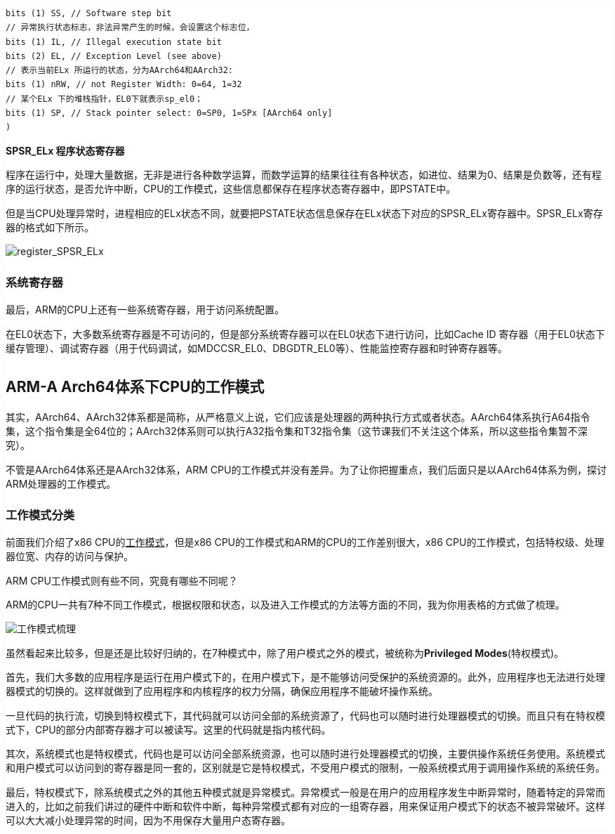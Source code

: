 ```
bits (1) SS, // Software step bit
// 异常执行状态标志，非法异常产生的时候，会设置这个标志位，
bits (1) IL, // Illegal execution state bit
bits (2) EL, // Exception Level (see above)
// 表示当前ELx 所运行的状态，分为AArch64和AArch32:
bits (1) nRW, // not Register Width: 0=64, 1=32
// 某个ELx 下的堆栈指针，EL0下就表示sp_el0；
bits (1) SP, // Stack pointer select: 0=SP0, 1=SPx [AArch64 only]
)
```

**SPSR\_ELx 程序状态寄存器**

程序在运行中，处理大量数据，无非是进行各种数学运算，而数学运算的结果往往有各种状态，如进位、结果为0、结果是负数等，还有程序的运行状态，是否允许中断，CPU的工作模式，这些信息都保存在程序状态寄存器中，即PSTATE中。

但是当CPU处理异常时，进程相应的ELx状态不同，就要把PSTATE状态信息保存在ELx状态下对应的SPSR\_ELx寄存器中。SPSR\_ELx寄存器的格式如下所示。

![](<https://static001.geekbang.org/resource/image/cd/yy/cd75b6cb85b6d20e85698e62602dd0yy.jpg?wh=3276x891> "register_SPSR_ELx")

### 系统寄存器

最后，ARM的CPU上还有一些系统寄存器，用于访问系统配置。

在EL0状态下，大多数系统寄存器是不可访问的，但是部分系统寄存器可以在EL0状态下进行访问，比如Cache ID 寄存器（用于EL0状态下缓存管理）、调试寄存器（用于代码调试，如MDCCSR\_EL0、DBGDTR\_EL0等）、性能监控寄存器和时钟寄存器等。

## ARM-A Arch64体系下CPU的工作模式

其实，AArch64、AArch32体系都是简称，从严格意义上说，它们应该是处理器的两种执行方式或者状态。AArch64体系执行A64指令集，这个指令集是全64位的；AArch32体系则可以执行A32指令集和T32指令集（这节课我们不关注这个体系，所以这些指令集暂不深究）。

不管是AArch64体系还是AArch32体系，ARM CPU的工作模式并没有差异。为了让你把握重点，我们后面只是以AArch64体系为例，探讨ARM处理器的工作模式。

### 工作模式分类

前面我们介绍了x86 CPU的[工作模式](<https://time.geekbang.org/column/article/375278>)，但是x86 CPU的工作模式和ARM的CPU的工作差别很大，x86 CPU的工作模式，包括特权级、处理器位宽、内存的访问与保护。

ARM CPU工作模式则有些不同，究竟有哪些不同呢？

ARM的CPU一共有7种不同工作模式，根据权限和状态，以及进入工作模式的方法等方面的不同，我为你用表格的方式做了梳理。

![](<https://static001.geekbang.org/resource/image/6f/23/6f7eea3b6c03d81c12f6ab81974ca123.jpg?wh=1666x942> "工作模式梳理")

虽然看起来比较多，但是还是比较好归纳的，在7种模式中，除了用户模式之外的模式，被统称为**Privileged Modes**(特权模式)。

首先，我们大多数的应用程序是运行在用户模式下的，在用户模式下，是不能够访问受保护的系统资源的。此外，应用程序也无法进行处理器模式的切换的。这样就做到了应用程序和内核程序的权力分隔，确保应用程序不能破坏操作系统。

一旦代码的执行流，切换到特权模式下，其代码就可以访问全部的系统资源了，代码也可以随时进行处理器模式的切换。而且只有在特权模式下，CPU的部分内部寄存器才可以被读写。这里的代码就是指内核代码。

其次，系统模式也是特权模式，代码也是可以访问全部系统资源，也可以随时进行处理器模式的切换，主要供操作系统任务使用。系统模式和用户模式可以访问到的寄存器是同一套的，区别就是它是特权模式，不受用户模式的限制，一般系统模式用于调用操作系统的系统任务。

最后，特权模式下，除系统模式之外的其他五种模式就是异常模式。异常模式一般是在用户的应用程序发生中断异常时，随着特定的异常而进入的，比如之前我们讲过的硬件中断和软件中断，每种异常模式都有对应的一组寄存器，用来保证用户模式下的状态不被异常破坏。这样可以大大减小处理异常的时间，因为不用保存大量用户态寄存器。

